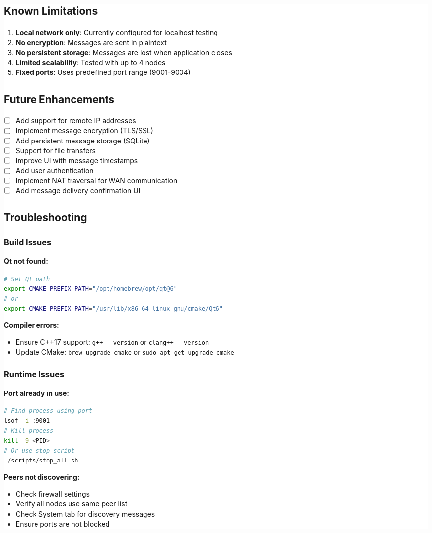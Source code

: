 ## Known Limitations

1. **Local network only**: Currently configured for localhost testing
2. **No encryption**: Messages are sent in plaintext
3. **No persistent storage**: Messages are lost when application closes
4. **Limited scalability**: Tested with up to 4 nodes
5. **Fixed ports**: Uses predefined port range (9001-9004)

## Future Enhancements

- [ ] Add support for remote IP addresses
- [ ] Implement message encryption (TLS/SSL)
- [ ] Add persistent message storage (SQLite)
- [ ] Support for file transfers
- [ ] Improve UI with message timestamps
- [ ] Add user authentication
- [ ] Implement NAT traversal for WAN communication
- [ ] Add message delivery confirmation UI

## Troubleshooting

### Build Issues

**Qt not found:**
```bash
# Set Qt path
export CMAKE_PREFIX_PATH="/opt/homebrew/opt/qt@6"
# or
export CMAKE_PREFIX_PATH="/usr/lib/x86_64-linux-gnu/cmake/Qt6"
```

**Compiler errors:**
- Ensure C++17 support: `g++ --version` or `clang++ --version`
- Update CMake: `brew upgrade cmake` or `sudo apt-get upgrade cmake`

### Runtime Issues

**Port already in use:**
```bash
# Find process using port
lsof -i :9001
# Kill process
kill -9 <PID>
# Or use stop script
./scripts/stop_all.sh
```

**Peers not discovering:**
- Check firewall settings
- Verify all nodes use same peer list
- Check System tab for discovery messages
- Ensure ports are not blocked
